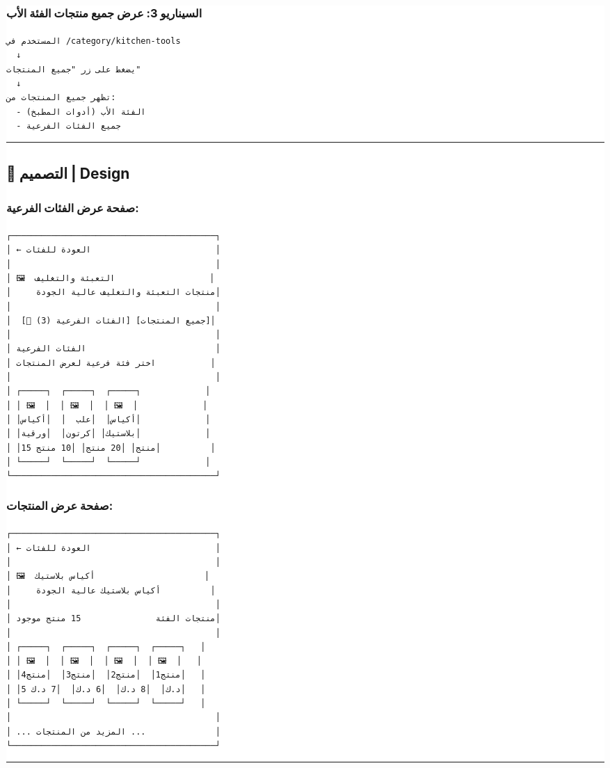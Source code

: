 ### السيناريو 3: عرض جميع منتجات الفئة الأب

```
المستخدم في /category/kitchen-tools
  ↓
يضغط على زر "جميع المنتجات"
  ↓
تظهر جميع المنتجات من:
  - الفئة الأب (أدوات المطبخ)
  - جميع الفئات الفرعية
```

---

## 🎨 التصميم | Design

### صفحة عرض الفئات الفرعية:

```
┌─────────────────────────────────────────┐
│ ← العودة للفئات                         │
│                                         │
│ 🖼️  التعبئة والتغليف                   │
│     منتجات التعبئة والتغليف عالية الجودة│
│                                         │
│  [📁 الفئات الفرعية (3)] [جميع المنتجات]│
│                                         │
│ الفئات الفرعية                          │
│ اختر فئة فرعية لعرض المنتجات           │
│                                         │
│ ┌─────┐  ┌─────┐  ┌─────┐             │
│ │ 🖼️  │  │ 🖼️  │  │ 🖼️  │             │
│ │أكياس│  │علب  │  │أكياس│             │
│ │بلاستيك│ │كرتون│  │ورقية│             │
│ │15 منتج│ │20 منتج│ │10 منتج│          │
│ └─────┘  └─────┘  └─────┘             │
└─────────────────────────────────────────┘
```

### صفحة عرض المنتجات:

```
┌─────────────────────────────────────────┐
│ ← العودة للفئات                         │
│                                         │
│ 🖼️  أكياس بلاستيك                      │
│     أكياس بلاستيك عالية الجودة          │
│                                         │
│ منتجات الفئة               15 منتج موجود│
│                                         │
│ ┌─────┐  ┌─────┐  ┌─────┐  ┌─────┐   │
│ │ 🖼️  │  │ 🖼️  │  │ 🖼️  │  │ 🖼️  │   │
│ │منتج1│  │منتج2│  │منتج3│  │منتج4│   │
│ │5 د.ك│  │8 د.ك│  │6 د.ك│  │7 د.ك│   │
│ └─────┘  └─────┘  └─────┘  └─────┘   │
│                                         │
│ ... المزيد من المنتجات ...              │
└─────────────────────────────────────────┘
```

---